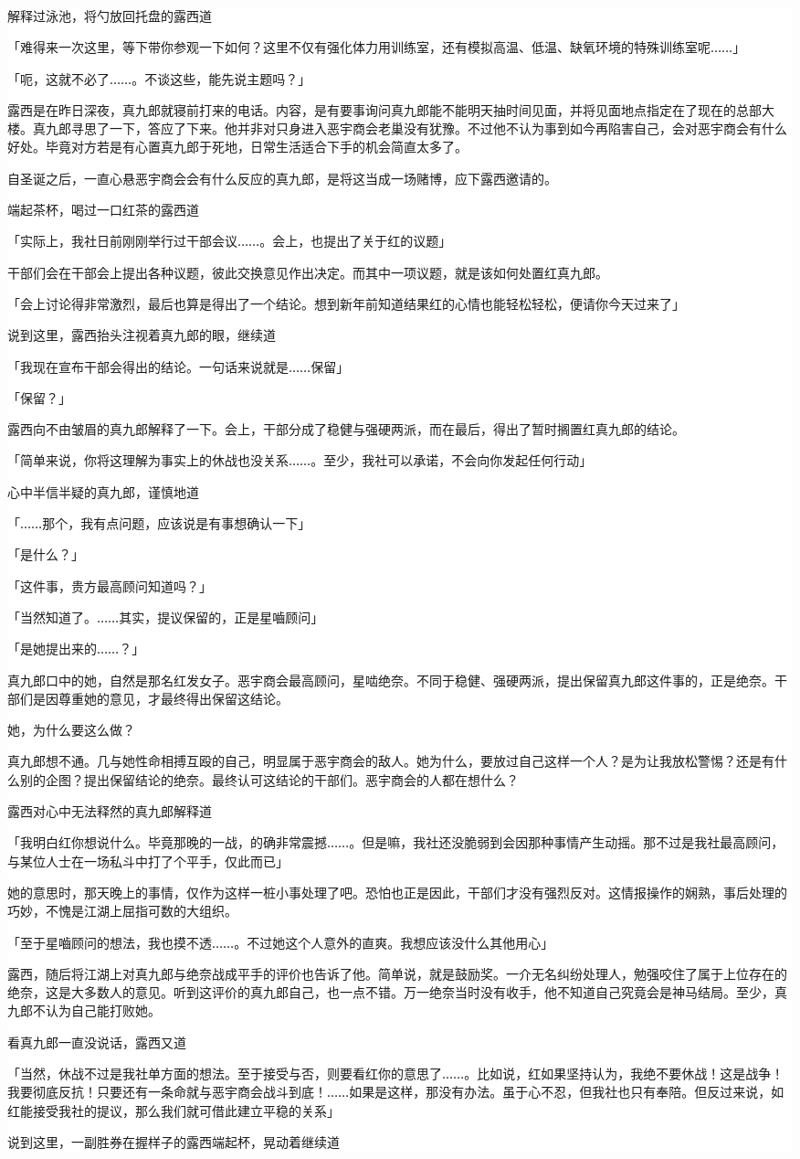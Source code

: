 解释过泳池，将勺放回托盘的露西道

「难得来一次这里，等下带你参观一下如何？这里不仅有强化体力用训练室，还有模拟高温、低温、缺氧环境的特殊训练室呢……」

「呃，这就不必了……。不谈这些，能先说主题吗？」

露西是在昨日深夜，真九郎就寝前打来的电话。内容，是有要事询问真九郎能不能明天抽时间见面，并将见面地点指定在了现在的总部大楼。真九郎寻思了一下，答应了下来。他并非对只身进入恶宇商会老巢没有犹豫。不过他不认为事到如今再陷害自己，会对恶宇商会有什么好处。毕竟对方若是有心置真九郎于死地，日常生活适合下手的机会简直太多了。

自圣诞之后，一直心悬恶宇商会会有什么反应的真九郎，是将这当成一场赌博，应下露西邀请的。

端起茶杯，喝过一口红茶的露西道

「实际上，我社日前刚刚举行过干部会议……。会上，也提出了关于红的议题」

干部们会在干部会上提出各种议题，彼此交换意见作出决定。而其中一项议题，就是该如何处置红真九郎。

「会上讨论得非常激烈，最后也算是得出了一个结论。想到新年前知道结果红的心情也能轻松轻松，便请你今天过来了」

说到这里，露西抬头注视着真九郎的眼，继续道

「我现在宣布干部会得出的结论。一句话来说就是……保留」

「保留？」

露西向不由皱眉的真九郎解释了一下。会上，干部分成了稳健与强硬两派，而在最后，得出了暂时搁置红真九郎的结论。

「简单来说，你将这理解为事实上的休战也没关系……。至少，我社可以承诺，不会向你发起任何行动」

心中半信半疑的真九郎，谨慎地道

「……那个，我有点问题，应该说是有事想确认一下」

「是什么？」

「这件事，贵方最高顾问知道吗？」

「当然知道了。……其实，提议保留的，正是星嚙顾问」

「是她提出来的……？」

真九郎口中的她，自然是那名红发女子。恶宇商会最高顾问，星啮绝奈。不同于稳健、强硬两派，提出保留真九郎这件事的，正是绝奈。干部们是因尊重她的意见，才最终得出保留这结论。

她，为什么要这么做？

真九郎想不通。几与她性命相搏互殴的自己，明显属于恶宇商会的敌人。她为什么，要放过自己这样一个人？是为让我放松警惕？还是有什么别的企图？提出保留结论的绝奈。最终认可这结论的干部们。恶宇商会的人都在想什么？

露西对心中无法释然的真九郎解释道

「我明白红你想说什么。毕竟那晚的一战，的确非常震撼……。但是嘛，我社还没脆弱到会因那种事情产生动摇。那不过是我社最高顾问，与某位人士在一场私斗中打了个平手，仅此而已」

她的意思时，那天晚上的事情，仅作为这样一桩小事处理了吧。恐怕也正是因此，干部们才没有强烈反对。这情报操作的娴熟，事后处理的巧妙，不愧是江湖上屈指可数的大组织。

「至于星嚙顾问的想法，我也摸不透……。不过她这个人意外的直爽。我想应该没什么其他用心」

露西，随后将江湖上对真九郎与绝奈战成平手的评价也告诉了他。简单说，就是鼓励奖。一介无名纠纷处理人，勉强咬住了属于上位存在的绝奈，这是大多数人的意见。听到这评价的真九郎自己，也一点不错。万一绝奈当时没有收手，他不知道自己究竟会是神马结局。至少，真九郎不认为自己能打败她。

看真九郎一直没说话，露西又道

「当然，休战不过是我社单方面的想法。至于接受与否，则要看红你的意思了……。比如说，红如果坚持认为，我绝不要休战！这是战争！我要彻底反抗！只要还有一条命就与恶宇商会战斗到底！……如果是这样，那没有办法。虽于心不忍，但我社也只有奉陪。但反过来说，如红能接受我社的提议，那么我们就可借此建立平稳的关系」

说到这里，一副胜券在握样子的露西端起杯，晃动着继续道

